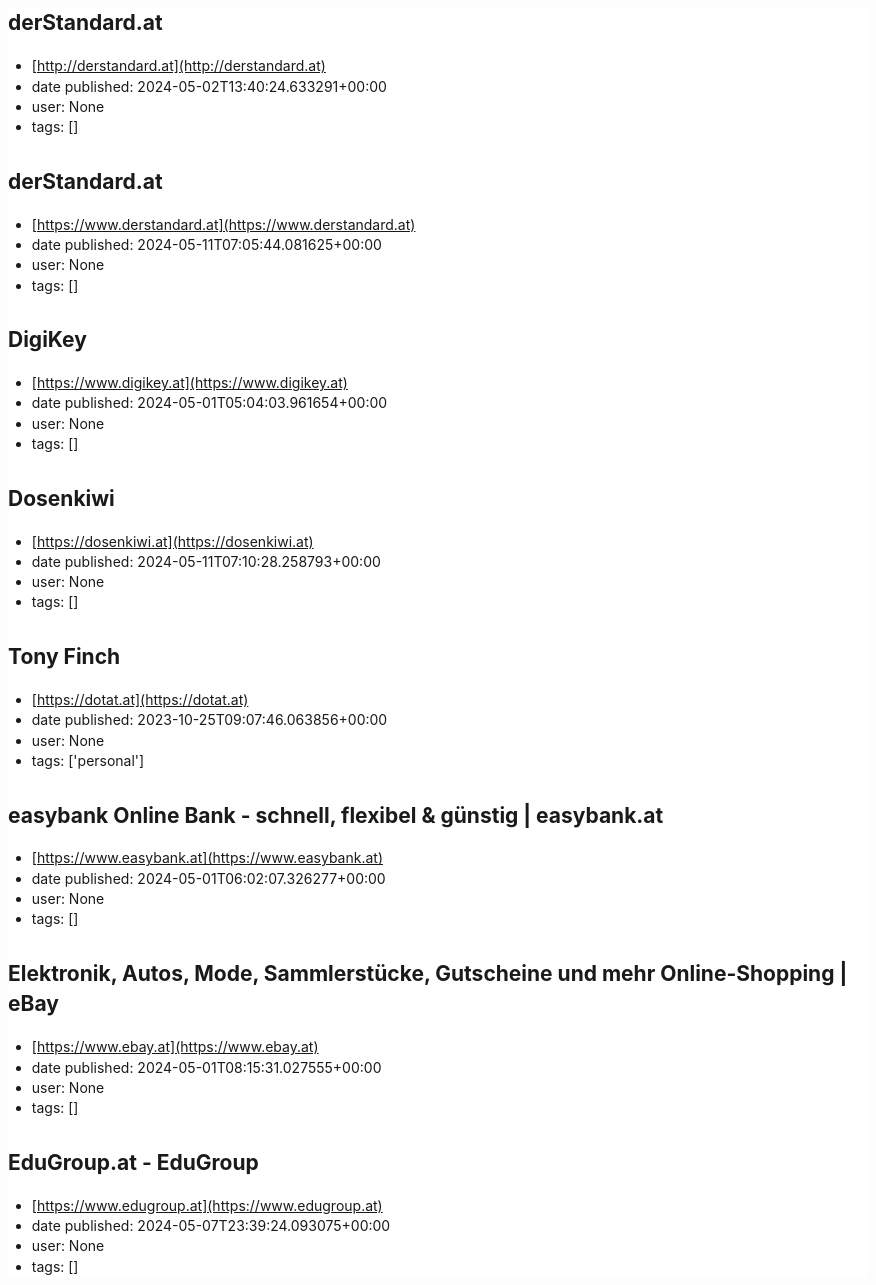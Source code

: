 ## derStandard.at
 - [http://derstandard.at](http://derstandard.at)
 - date published: 2024-05-02T13:40:24.633291+00:00
 - user: None
 - tags: []

## derStandard.at
 - [https://www.derstandard.at](https://www.derstandard.at)
 - date published: 2024-05-11T07:05:44.081625+00:00
 - user: None
 - tags: []

## DigiKey
 - [https://www.digikey.at](https://www.digikey.at)
 - date published: 2024-05-01T05:04:03.961654+00:00
 - user: None
 - tags: []

## Dosenkiwi
 - [https://dosenkiwi.at](https://dosenkiwi.at)
 - date published: 2024-05-11T07:10:28.258793+00:00
 - user: None
 - tags: []

## Tony Finch
 - [https://dotat.at](https://dotat.at)
 - date published: 2023-10-25T09:07:46.063856+00:00
 - user: None
 - tags: ['personal']

## easybank Online Bank - schnell, flexibel & günstig | easybank.at
 - [https://www.easybank.at](https://www.easybank.at)
 - date published: 2024-05-01T06:02:07.326277+00:00
 - user: None
 - tags: []

## Elektronik, Autos, Mode, Sammlerstücke, Gutscheine und mehr Online-Shopping | eBay
 - [https://www.ebay.at](https://www.ebay.at)
 - date published: 2024-05-01T08:15:31.027555+00:00
 - user: None
 - tags: []

## EduGroup.at - EduGroup
 - [https://www.edugroup.at](https://www.edugroup.at)
 - date published: 2024-05-07T23:39:24.093075+00:00
 - user: None
 - tags: []
